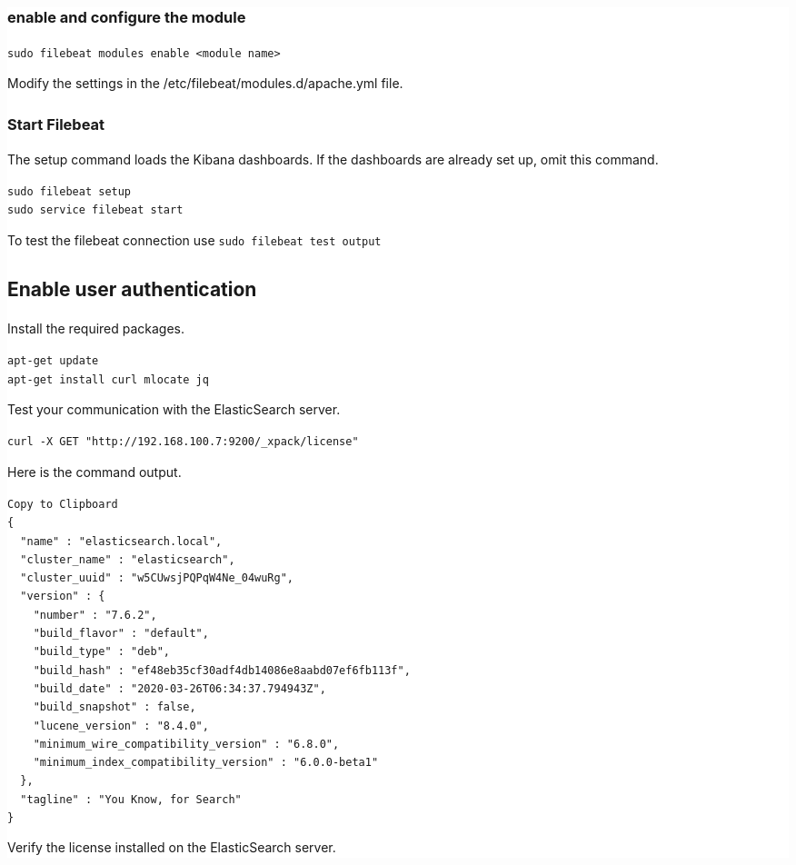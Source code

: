 ### enable and configure the  module

```
sudo filebeat modules enable <module name>
```

Modify the settings in the /etc/filebeat/modules.d/apache.yml file.
   
### Start Filebeat

The setup command loads the Kibana dashboards. If the dashboards are already set up, omit this command.

```
sudo filebeat setup
sudo service filebeat start   
```   

To test the filebeat connection use ``` sudo filebeat test output ```


## Enable user authentication

Install the required packages.


```
apt-get update
apt-get install curl mlocate jq
```
Test your communication with the ElasticSearch server.


```
curl -X GET "http://192.168.100.7:9200/_xpack/license"
```

Here is the command output.

```
Copy to Clipboard
{
  "name" : "elasticsearch.local",
  "cluster_name" : "elasticsearch",
  "cluster_uuid" : "w5CUwsjPQPqW4Ne_04wuRg",
  "version" : {
    "number" : "7.6.2",
    "build_flavor" : "default",
    "build_type" : "deb",
    "build_hash" : "ef48eb35cf30adf4db14086e8aabd07ef6fb113f",
    "build_date" : "2020-03-26T06:34:37.794943Z",
    "build_snapshot" : false,
    "lucene_version" : "8.4.0",
    "minimum_wire_compatibility_version" : "6.8.0",
    "minimum_index_compatibility_version" : "6.0.0-beta1"
  },
  "tagline" : "You Know, for Search"
}
```
Verify the license installed on the ElasticSearch server.

